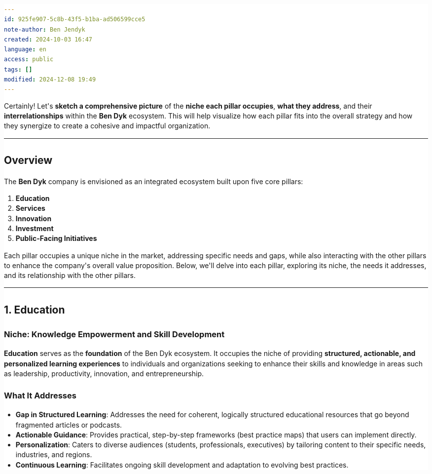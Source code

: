 ```yaml
---
id: 925fe907-5c8b-43f5-b1ba-ad506599cce5
note-author: Ben Jendyk
created: 2024-10-03 16:47
language: en
access: public
tags: []
modified: 2024-12-08 19:49
---
```


Certainly! Let's **sketch a comprehensive picture** of the **niche each pillar occupies**, **what they address**, and their **interrelationships** within the **Ben Dyk** ecosystem. This will help visualize how each pillar fits into the overall strategy and how they synergize to create a cohesive and impactful organization.

---

## **Overview**

The **Ben Dyk** company is envisioned as an integrated ecosystem built upon five core pillars:

1. **Education**
2. **Services**
3. **Innovation**
4. **Investment**
5. **Public-Facing Initiatives**

Each pillar occupies a unique niche in the market, addressing specific needs and gaps, while also interacting with the other pillars to enhance the company's overall value proposition. Below, we'll delve into each pillar, exploring its niche, the needs it addresses, and its relationship with the other pillars.

---

## **1. Education**

### **Niche: Knowledge Empowerment and Skill Development**

**Education** serves as the **foundation** of the Ben Dyk ecosystem. It occupies the niche of providing **structured, actionable, and personalized learning experiences** to individuals and organizations seeking to enhance their skills and knowledge in areas such as leadership, productivity, innovation, and entrepreneurship.

### **What It Addresses**

- **Gap in Structured Learning**: Addresses the need for coherent, logically structured educational resources that go beyond fragmented articles or podcasts.
- **Actionable Guidance**: Provides practical, step-by-step frameworks (best practice maps) that users can implement directly.
- **Personalization**: Caters to diverse audiences (students, professionals, executives) by tailoring content to their specific needs, industries, and regions.
- **Continuous Learning**: Facilitates ongoing skill development and adaptation to evolving best practices.

